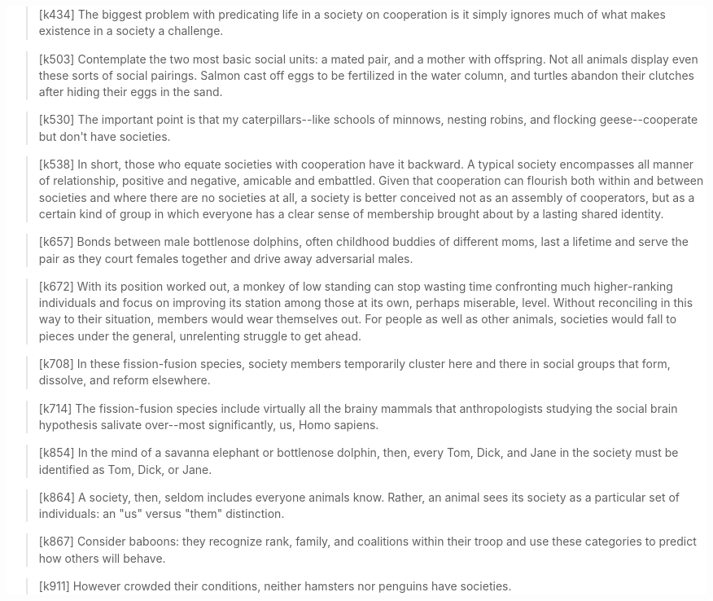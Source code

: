> [k434] The biggest problem with predicating life in a society on
> cooperation is it simply ignores much of what makes existence in a
> society a challenge.

> [k503] Contemplate the two most basic social units: a mated pair, and a
> mother with offspring. Not all animals display even these sorts of social
> pairings.
> Salmon cast off eggs to be fertilized in the water column, and
> turtles abandon their clutches after hiding their eggs in the sand.

> [k530] The important point is that my caterpillars--like schools of
> minnows, nesting robins, and flocking geese--cooperate but don't have
> societies.

> [k538] In short, those who equate societies with cooperation have it
> backward. A typical society encompasses all manner of relationship,
> positive and negative, amicable and embattled. Given that cooperation can
> flourish both within and between societies and where there are no
> societies at all, a society is better conceived not as an assembly of
> cooperators, but as a certain kind of group in which everyone has a clear
> sense of membership brought about by a lasting shared identity.

> [k657] Bonds between male bottlenose dolphins, often childhood buddies of
> different moms, last a lifetime and serve the pair as they court females
> together and drive away adversarial males.

> [k672] With its position worked out, a monkey of low standing can stop
> wasting time confronting much higher-ranking individuals and focus on
> improving its station among those at its own, perhaps miserable, level.
> Without reconciling in this way to their situation, members would wear
> themselves out. For people as well as other animals, societies would fall
> to pieces under the general, unrelenting struggle to get ahead.

> [k708] In these fission-fusion species, society members temporarily
> cluster here and there in social groups that form, dissolve, and reform
> elsewhere.

> [k714] The fission-fusion species include virtually all the brainy
> mammals that anthropologists studying the social brain hypothesis
> salivate over--most significantly, us, Homo sapiens.

> [k854] In the mind of a savanna elephant or bottlenose dolphin, then,
> every Tom, Dick, and Jane in the society must be identified as Tom, Dick,
> or Jane.

> [k864] A society, then, seldom includes everyone animals know. Rather, an
> animal sees its society as a particular set of individuals: an "us"
> versus "them" distinction.

> [k867] Consider baboons: they recognize rank, family, and coalitions
> within their troop and use these categories to predict how others will
> behave.

> [k911] However crowded their conditions, neither hamsters nor penguins
> have societies.
